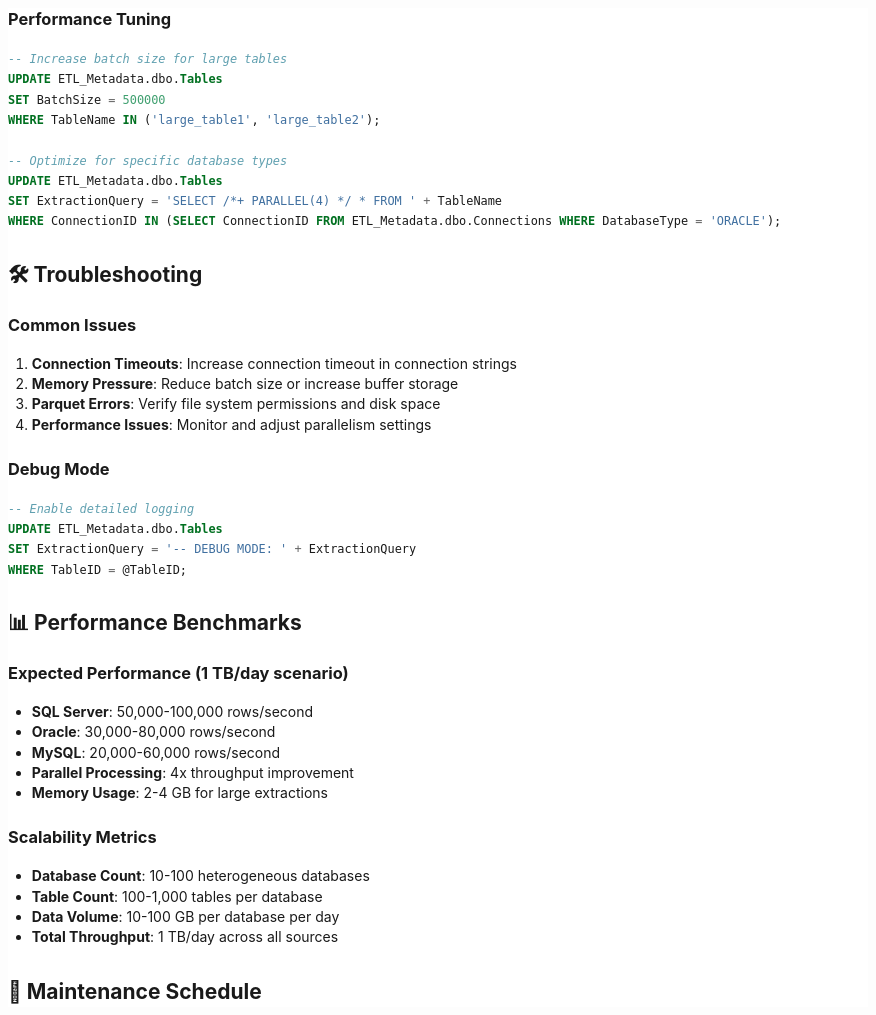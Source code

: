 ```sql
```

### Performance Tuning
```sql
-- Increase batch size for large tables
UPDATE ETL_Metadata.dbo.Tables 
SET BatchSize = 500000 
WHERE TableName IN ('large_table1', 'large_table2');

-- Optimize for specific database types
UPDATE ETL_Metadata.dbo.Tables 
SET ExtractionQuery = 'SELECT /*+ PARALLEL(4) */ * FROM ' + TableName
WHERE ConnectionID IN (SELECT ConnectionID FROM ETL_Metadata.dbo.Connections WHERE DatabaseType = 'ORACLE');
```

## 🛠️ Troubleshooting

### Common Issues
1. **Connection Timeouts**: Increase connection timeout in connection strings
2. **Memory Pressure**: Reduce batch size or increase buffer storage
3. **Parquet Errors**: Verify file system permissions and disk space
4. **Performance Issues**: Monitor and adjust parallelism settings

### Debug Mode
```sql
-- Enable detailed logging
UPDATE ETL_Metadata.dbo.Tables 
SET ExtractionQuery = '-- DEBUG MODE: ' + ExtractionQuery
WHERE TableID = @TableID;
```

## 📊 Performance Benchmarks

### Expected Performance (1 TB/day scenario)
- **SQL Server**: 50,000-100,000 rows/second
- **Oracle**: 30,000-80,000 rows/second  
- **MySQL**: 20,000-60,000 rows/second
- **Parallel Processing**: 4x throughput improvement
- **Memory Usage**: 2-4 GB for large extractions

### Scalability Metrics
- **Database Count**: 10-100 heterogeneous databases
- **Table Count**: 100-1,000 tables per database
- **Data Volume**: 10-100 GB per database per day
- **Total Throughput**: 1 TB/day across all sources

## 🔄 Maintenance Schedule
